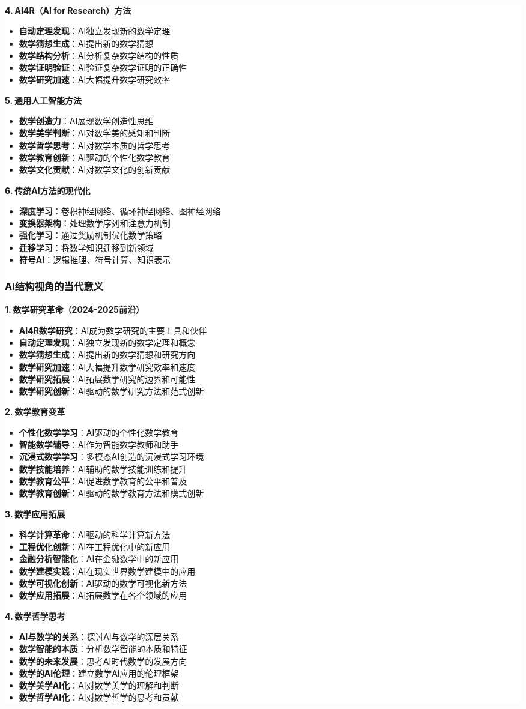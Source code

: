 **4. AI4R（AI for Research）方法**

- **自动定理发现**：AI独立发现新的数学定理
- **数学猜想生成**：AI提出新的数学猜想
- **数学结构分析**：AI分析复杂数学结构的性质
- **数学证明验证**：AI验证复杂数学证明的正确性
- **数学研究加速**：AI大幅提升数学研究效率

**5. 通用人工智能方法**

- **数学创造力**：AI展现数学创造性思维
- **数学美学判断**：AI对数学美的感知和判断
- **数学哲学思考**：AI对数学本质的哲学思考
- **数学教育创新**：AI驱动的个性化数学教育
- **数学文化贡献**：AI对数学文化的创新贡献

**6. 传统AI方法的现代化**

- **深度学习**：卷积神经网络、循环神经网络、图神经网络
- **变换器架构**：处理数学序列和注意力机制
- **强化学习**：通过奖励机制优化数学策略
- **迁移学习**：将数学知识迁移到新领域
- **符号AI**：逻辑推理、符号计算、知识表示

### AI结构视角的当代意义

**1. 数学研究革命（2024-2025前沿）**

- **AI4R数学研究**：AI成为数学研究的主要工具和伙伴
- **自动定理发现**：AI独立发现新的数学定理和概念
- **数学猜想生成**：AI提出新的数学猜想和研究方向
- **数学研究加速**：AI大幅提升数学研究效率和速度
- **数学研究拓展**：AI拓展数学研究的边界和可能性
- **数学研究创新**：AI驱动的数学研究方法和范式创新

**2. 数学教育变革**

- **个性化数学学习**：AI驱动的个性化数学教育
- **智能数学辅导**：AI作为智能数学教师和助手
- **沉浸式数学学习**：多模态AI创造的沉浸式学习环境
- **数学技能培养**：AI辅助的数学技能训练和提升
- **数学教育公平**：AI促进数学教育的公平和普及
- **数学教育创新**：AI驱动的数学教育方法和模式创新

**3. 数学应用拓展**

- **科学计算革命**：AI驱动的科学计算新方法
- **工程优化创新**：AI在工程优化中的新应用
- **金融分析智能化**：AI在金融数学中的新应用
- **数学建模实践**：AI在现实世界数学建模中的应用
- **数学可视化创新**：AI驱动的数学可视化新方法
- **数学应用拓展**：AI拓展数学在各个领域的应用

**4. 数学哲学思考**

- **AI与数学的关系**：探讨AI与数学的深层关系
- **数学智能的本质**：分析数学智能的本质和特征
- **数学的未来发展**：思考AI时代数学的发展方向
- **数学的AI伦理**：建立数学AI应用的伦理框架
- **数学美学AI化**：AI对数学美学的理解和判断
- **数学哲学AI化**：AI对数学哲学的思考和贡献
